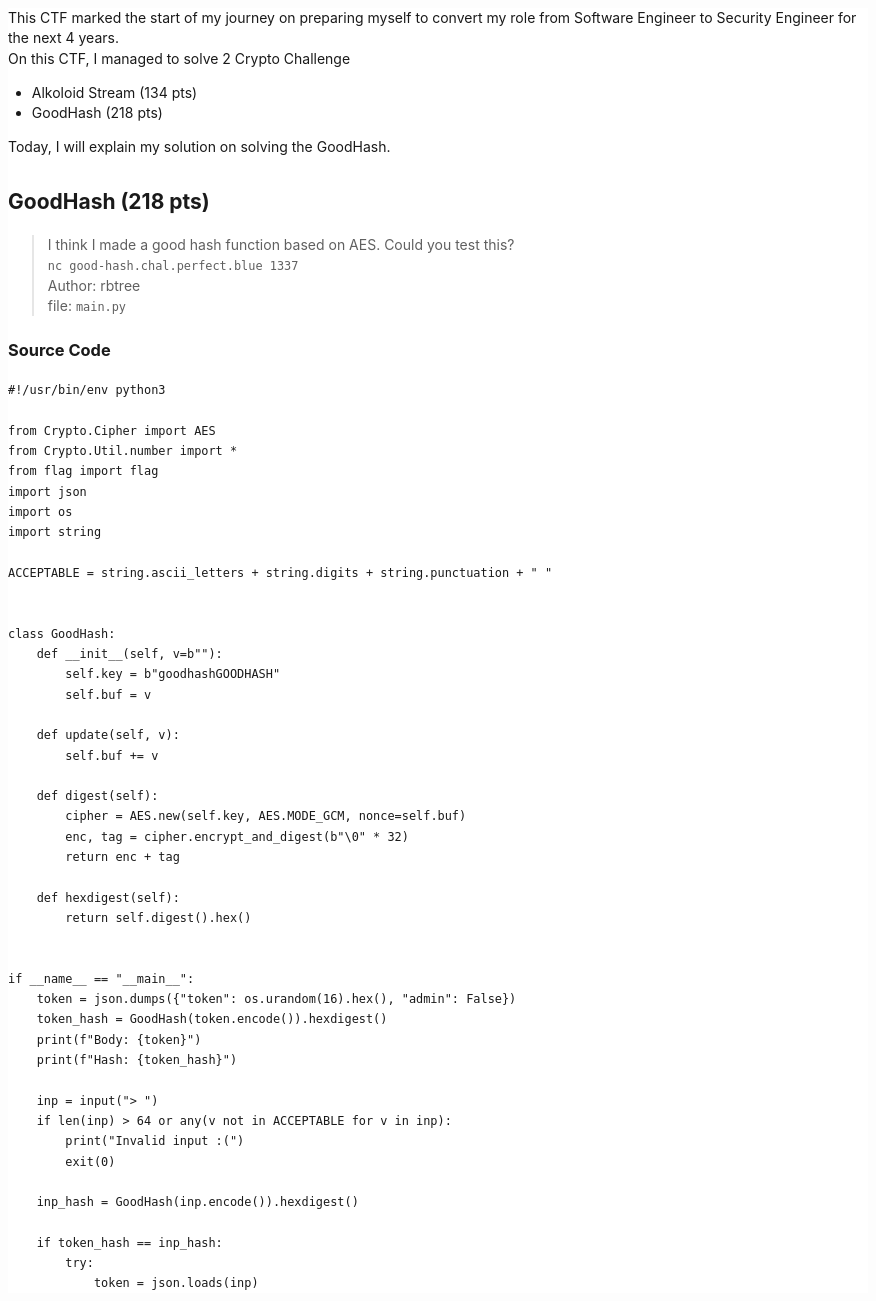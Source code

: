 This CTF marked the start of my journey on preparing myself to convert my role from Software Engineer to Security Engineer for the next 4 years.  
On this CTF, I managed to solve 2 Crypto Challenge

- Alkoloid Stream (134 pts)
- GoodHash (218 pts)

Today, I will explain my solution on solving the GoodHash.

## [](#GoodHash-218-pts "GoodHash-218-pts")GoodHash (218 pts)

> I think I made a good hash function based on AES. Could you test this?  
> `nc good-hash.chal.perfect.blue 1337`  
> Author: rbtree  
> file: `main.py`

### [](#Source-Code "Source-Code")Source Code

```
#!/usr/bin/env python3

from Crypto.Cipher import AES
from Crypto.Util.number import *
from flag import flag
import json
import os
import string

ACCEPTABLE = string.ascii_letters + string.digits + string.punctuation + " "


class GoodHash:
    def __init__(self, v=b""):
        self.key = b"goodhashGOODHASH"
        self.buf = v

    def update(self, v):
        self.buf += v

    def digest(self):
        cipher = AES.new(self.key, AES.MODE_GCM, nonce=self.buf)
        enc, tag = cipher.encrypt_and_digest(b"\0" * 32)
        return enc + tag

    def hexdigest(self):
        return self.digest().hex()


if __name__ == "__main__":
    token = json.dumps({"token": os.urandom(16).hex(), "admin": False})
    token_hash = GoodHash(token.encode()).hexdigest()
    print(f"Body: {token}")
    print(f"Hash: {token_hash}")

    inp = input("> ")
    if len(inp) > 64 or any(v not in ACCEPTABLE for v in inp):
        print("Invalid input :(")
        exit(0)

    inp_hash = GoodHash(inp.encode()).hexdigest()

    if token_hash == inp_hash:
        try:
            token = json.loads(inp)
```